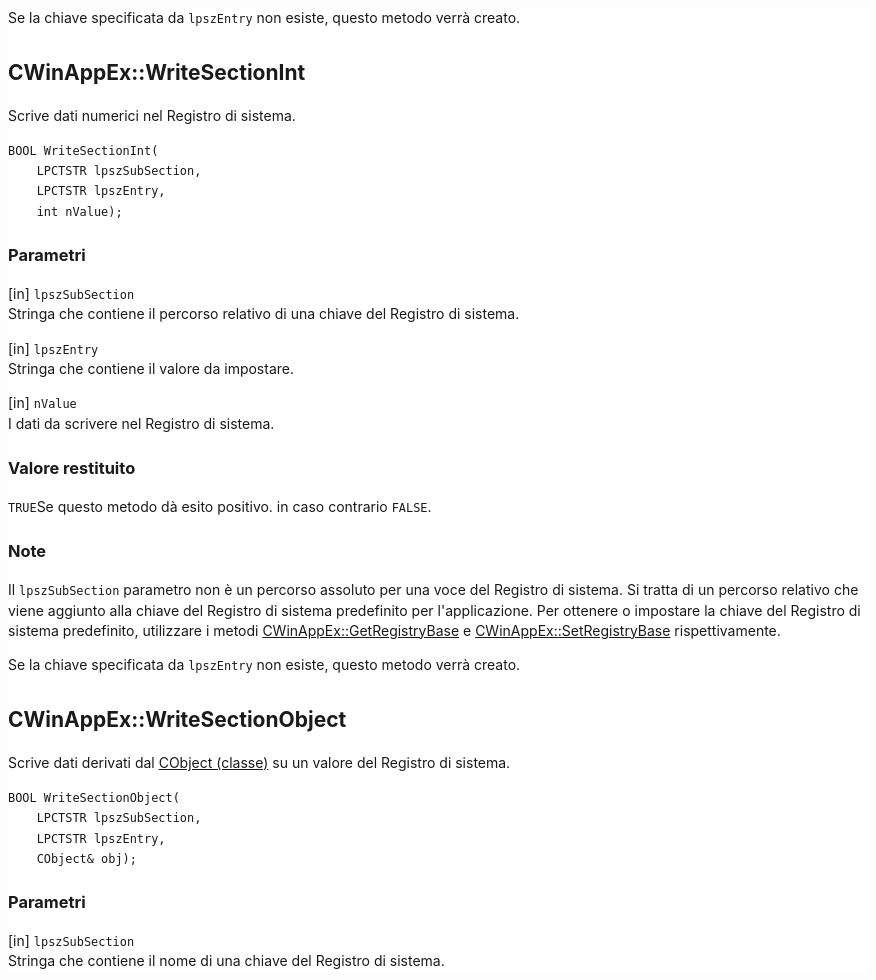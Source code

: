  Se la chiave specificata da `lpszEntry` non esiste, questo metodo verrà creato.  
  
##  <a name="a-namewritesectioninta--cwinappexwritesectionint"></a><a name="writesectionint"></a>CWinAppEx::WriteSectionInt  
 Scrive dati numerici nel Registro di sistema.  
  
```  
BOOL WriteSectionInt(
    LPCTSTR lpszSubSection,  
    LPCTSTR lpszEntry,  
    int nValue);
```  
  
### <a name="parameters"></a>Parametri  
 [in] `lpszSubSection`  
 Stringa che contiene il percorso relativo di una chiave del Registro di sistema.  
  
 [in] `lpszEntry`  
 Stringa che contiene il valore da impostare.  
  
 [in] `nValue`  
 I dati da scrivere nel Registro di sistema.  
  
### <a name="return-value"></a>Valore restituito  
 `TRUE`Se questo metodo dà esito positivo. in caso contrario `FALSE`.  
  
### <a name="remarks"></a>Note  
 Il `lpszSubSection` parametro non è un percorso assoluto per una voce del Registro di sistema. Si tratta di un percorso relativo che viene aggiunto alla chiave del Registro di sistema predefinito per l'applicazione. Per ottenere o impostare la chiave del Registro di sistema predefinito, utilizzare i metodi [CWinAppEx::GetRegistryBase](#getregistrybase) e [CWinAppEx::SetRegistryBase](#setregistrybase) rispettivamente.  
  
 Se la chiave specificata da `lpszEntry` non esiste, questo metodo verrà creato.  
  
##  <a name="a-namewritesectionobjecta--cwinappexwritesectionobject"></a><a name="writesectionobject"></a>CWinAppEx::WriteSectionObject  
 Scrive dati derivati dal [CObject (classe)](../../mfc/reference/cobject-class.md) su un valore del Registro di sistema.  
  
```  
BOOL WriteSectionObject(
    LPCTSTR lpszSubSection,  
    LPCTSTR lpszEntry,  
    CObject& obj);
```  
  
### <a name="parameters"></a>Parametri  
 [in] `lpszSubSection`  
 Stringa che contiene il nome di una chiave del Registro di sistema.  
  